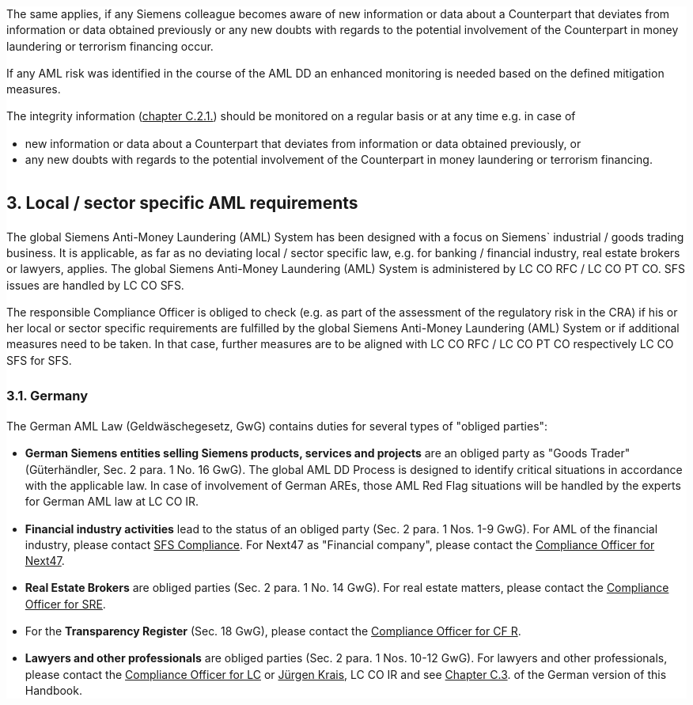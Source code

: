 The same applies, if any Siemens colleague becomes aware of new information or data about a Counterpart that deviates from information or data obtained previously or any new doubts with regards to the potential involvement of the Counterpart in money laundering or terrorism financing occur.

If any AML risk was identified in the course of the AML DD an enhanced monitoring is needed based on the defined mitigation measures.

The integrity information ([chapter C.2.1.](https://webbooks.siemens.com/public/LC/chen/index.htm?n=Part-1-Activity-Fields,C.-Anti-Money-Laundering-(AML),2.-AML-Due-Diligence,2.1.-Clarify-circumstances)) should be monitored on a regular basis or at any time e.g. in case of

- new information or data about a Counterpart that deviates from information or data obtained previously, or
- any new doubts with regards to the potential involvement of the Counterpart in money laundering or terrorism financing.

## 3. Local / sector specific AML requirements

The global Siemens Anti-Money Laundering (AML) System has been designed with a focus on Siemens` industrial / goods trading business. It is applicable, as far as no deviating local / sector specific law, e.g. for banking / financial industry, real estate brokers or lawyers, applies. The global Siemens Anti-Money Laundering (AML) System is administered by LC CO RFC / LC CO PT CO. SFS issues are handled by LC CO SFS.

The responsible Compliance Officer is obliged to check (e.g. as part of the assessment of the regulatory risk in the CRA) if his or her local or sector specific requirements are fulfilled by the global Siemens Anti-Money Laundering (AML) System or if additional measures need to be taken. In that case, further measures are to be aligned with LC CO RFC / LC CO PT CO respectively LC CO SFS for SFS.

### 3.1. Germany

The German AML Law (Geldwäschegesetz, GwG) contains duties for several types of &quot;obliged parties&quot;:

- **German Siemens entities selling Siemens products, services and projects** are an obliged party as &quot;Goods Trader&quot; (Güterhändler, Sec. 2 para. 1 No. 16 GwG). The global AML DD Process is designed to identify critical situations in accordance with the applicable law. In case of involvement of German AREs, those AML Red Flag situations will be handled by the experts for German AML law at LC CO IR.

- **Financial industry activities** lead to the status of an obliged party (Sec. 2 para. 1 Nos. 1-9 GwG). For AML of the financial industry, please contact [SFS Compliance](https://intranet.for.siemens.com/cms/059/en/about/org/Pages/compliance_organization.aspx). For Next47 as &quot;Financial company&quot;, please contact the [Compliance Officer for Next47](https://intranet.for.siemens.com/cms/059/en/about/org/Pages/compliance_organization.aspx).

- **Real Estate Brokers** are obliged parties (Sec. 2 para. 1 No. 14 GwG). For real estate matters, please contact the [Compliance Officer for SRE](https://intranet.for.siemens.com/cms/059/en/about/org/Pages/compliance_organization.aspx).

- For the **Transparency Register** (Sec. 18 GwG), please contact the [Compliance Officer for CF R](https://intranet.for.siemens.com/cms/059/en/about/org/Pages/compliance_organization.aspx).

- **Lawyers and other professionals** are obliged parties (Sec. 2 para. 1 Nos. 10-12 GwG). For lawyers and other professionals, please contact the [Compliance Officer for LC](https://intranet.for.siemens.com/cms/059/en/about/org/Pages/compliance_organization.aspx) or [Jürgen Krais](https://scd.siemens.com/luz/IdentitySearch?cn=j%C3%BCrgen+krais&amp;maxanz=50&amp;suchart=schnell&amp;tab=tabs-1), LC CO IR and see [Chapter C.3](https://webbooks.siemens.com/public/LC/chde/index.htm?n=Teil-1-Compliance-Aktivit%C3%A4tsfelder,C.-Geldw%C3%A4schebek%C3%A4mpfung-(AML),3.-Lokale-/-sektorspezifische-AML-Anforderungen). of the German version of this Handbook.
